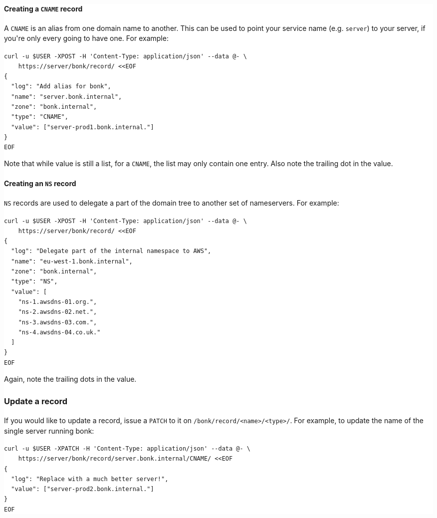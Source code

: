 #### Creating a `CNAME` record

A `CNAME` is an alias from one domain name to another. This can be
used to point your service name (e.g. `server`) to your server, if
you're only every going to have one. For example:
```
curl -u $USER -XPOST -H 'Content-Type: application/json' --data @- \
    https://server/bonk/record/ <<EOF
{
  "log": "Add alias for bonk",
  "name": "server.bonk.internal",
  "zone": "bonk.internal",
  "type": "CNAME",
  "value": ["server-prod1.bonk.internal."]
}
EOF
```

Note that while value is still a list, for a `CNAME`, the list may
only contain one entry. Also note the trailing dot in the value.

#### Creating an `NS` record

`NS` records are used to delegate a part of the domain tree to
another set of nameservers. For example:
```
curl -u $USER -XPOST -H 'Content-Type: application/json' --data @- \
    https://server/bonk/record/ <<EOF
{
  "log": "Delegate part of the internal namespace to AWS",
  "name": "eu-west-1.bonk.internal",
  "zone": "bonk.internal",
  "type": "NS",
  "value": [
    "ns-1.awsdns-01.org.",
    "ns-2.awsdns-02.net.",
    "ns-3.awsdns-03.com.",
    "ns-4.awsdns-04.co.uk."
  ]
}
EOF
```

Again, note the trailing dots in the value.

### Update a record

If you would like to update a record, issue a `PATCH` to it on
`/bonk/record/<name>/<type>/`. For example, to update the name of the
single server running bonk:
```
curl -u $USER -XPATCH -H 'Content-Type: application/json' --data @- \
    https://server/bonk/record/server.bonk.internal/CNAME/ <<EOF
{
  "log": "Replace with a much better server!",
  "value": ["server-prod2.bonk.internal."]
}
EOF
```
